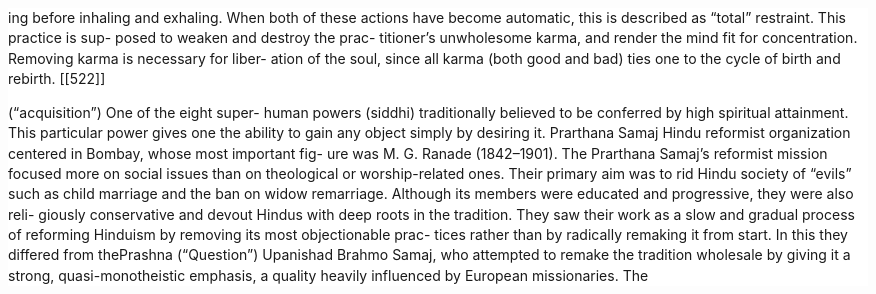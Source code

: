 ing before inhaling and exhaling.
When both of these actions have
become automatic, this is described as
“total” restraint. This practice is sup-
posed to weaken and destroy the prac-
titioner’s unwholesome karma, and
render the mind fit for concentration.
Removing karma is necessary for liber-
ation of the soul, since all karma (both
good and bad) ties one to the cycle of
birth and rebirth.
[[522]]

(“acquisition”) One of the eight super-
human powers (siddhi) traditionally
believed to be conferred by high spiritual
attainment. This particular power gives
one the ability to gain any object simply
by desiring it.
Prarthana Samaj
Hindu reformist organization centered
in Bombay, whose most important fig-
ure was M. G. Ranade (1842–1901). The
Prarthana Samaj’s reformist mission
focused more on social issues than on
theological or worship-related ones.
Their primary aim was to rid Hindu
society of “evils” such as child marriage
and the ban on widow remarriage.
Although its members were educated
and progressive, they were also reli-
giously conservative and devout Hindus
with deep roots in the tradition. They
saw their work as a slow and gradual
process of reforming Hinduism by
removing its most objectionable prac-
tices rather than by radically remaking it
from start. In this they differed from thePrashna (“Question”) Upanishad
Brahmo Samaj, who attempted to
remake the tradition wholesale by
giving it a strong, quasi-monotheistic
emphasis, a quality heavily influenced
by European missionaries. The
